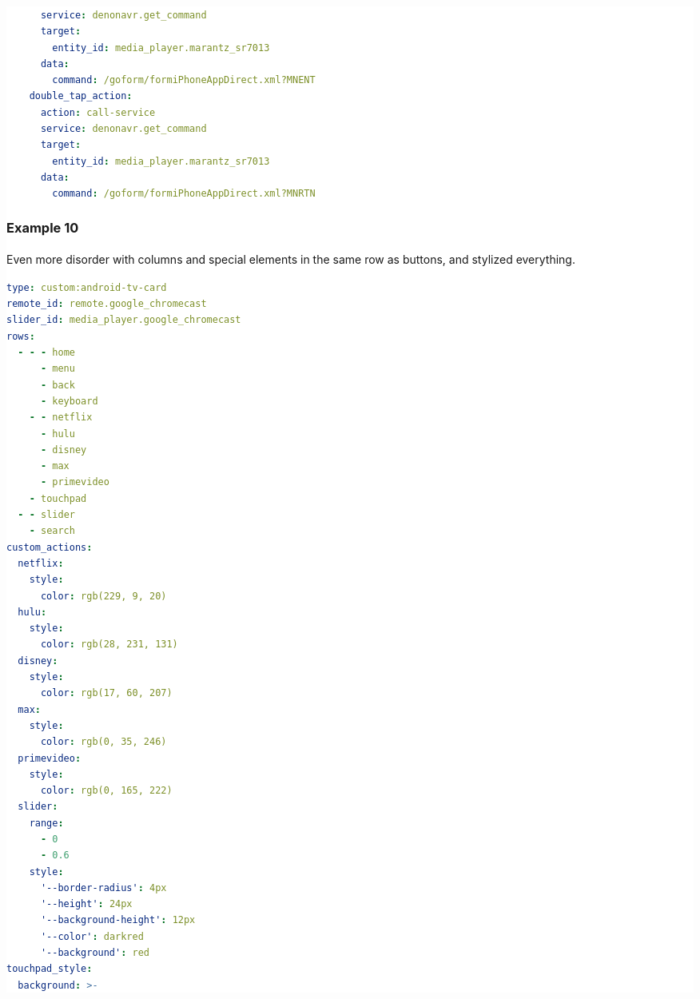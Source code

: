 ```yaml
      service: denonavr.get_command
      target:
        entity_id: media_player.marantz_sr7013
      data:
        command: /goform/formiPhoneAppDirect.xml?MNENT
    double_tap_action:
      action: call-service
      service: denonavr.get_command
      target:
        entity_id: media_player.marantz_sr7013
      data:
        command: /goform/formiPhoneAppDirect.xml?MNRTN
```

### Example 10

Even more disorder with columns and special elements in the same row as buttons, and stylized everything.

```yaml
type: custom:android-tv-card
remote_id: remote.google_chromecast
slider_id: media_player.google_chromecast
rows:
  - - - home
      - menu
      - back
      - keyboard
    - - netflix
      - hulu
      - disney
      - max
      - primevideo
    - touchpad
  - - slider
    - search
custom_actions:
  netflix:
    style:
      color: rgb(229, 9, 20)
  hulu:
    style:
      color: rgb(28, 231, 131)
  disney:
    style:
      color: rgb(17, 60, 207)
  max:
    style:
      color: rgb(0, 35, 246)
  primevideo:
    style:
      color: rgb(0, 165, 222)
  slider:
    range:
      - 0
      - 0.6
    style:
      '--border-radius': 4px
      '--height': 24px
      '--background-height': 12px
      '--color': darkred
      '--background': red
touchpad_style:
  background: >-
```